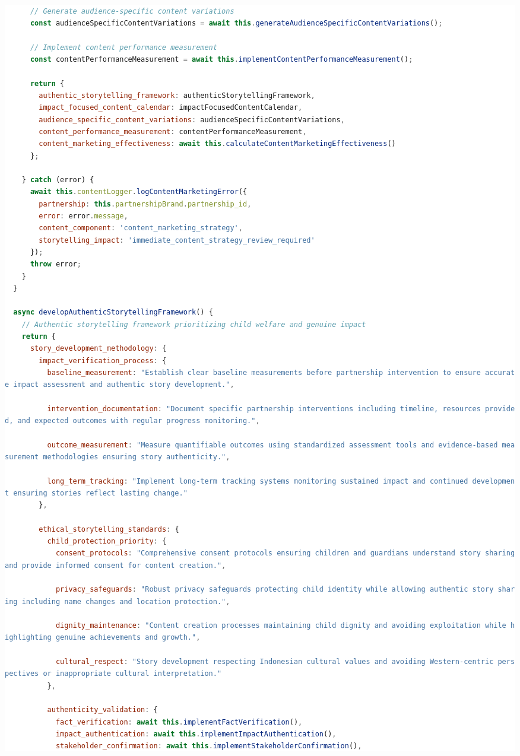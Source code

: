 ```javascript
      // Generate audience-specific content variations
      const audienceSpecificContentVariations = await this.generateAudienceSpecificContentVariations();
      
      // Implement content performance measurement
      const contentPerformanceMeasurement = await this.implementContentPerformanceMeasurement();
      
      return {
        authentic_storytelling_framework: authenticStorytellingFramework,
        impact_focused_content_calendar: impactFocusedContentCalendar,
        audience_specific_content_variations: audienceSpecificContentVariations,
        content_performance_measurement: contentPerformanceMeasurement,
        content_marketing_effectiveness: await this.calculateContentMarketingEffectiveness()
      };
      
    } catch (error) {
      await this.contentLogger.logContentMarketingError({
        partnership: this.partnershipBrand.partnership_id,
        error: error.message,
        content_component: 'content_marketing_strategy',
        storytelling_impact: 'immediate_content_strategy_review_required'
      });
      throw error;
    }
  }
  
  async developAuthenticStorytellingFramework() {
    // Authentic storytelling framework prioritizing child welfare and genuine impact
    return {
      story_development_methodology: {
        impact_verification_process: {
          baseline_measurement: "Establish clear baseline measurements before partnership intervention to ensure accurate impact assessment and authentic story development.",
          
          intervention_documentation: "Document specific partnership interventions including timeline, resources provided, and expected outcomes with regular progress monitoring.",
          
          outcome_measurement: "Measure quantifiable outcomes using standardized assessment tools and evidence-based measurement methodologies ensuring story authenticity.",
          
          long_term_tracking: "Implement long-term tracking systems monitoring sustained impact and continued development ensuring stories reflect lasting change."
        },
        
        ethical_storytelling_standards: {
          child_protection_priority: {
            consent_protocols: "Comprehensive consent protocols ensuring children and guardians understand story sharing and provide informed consent for content creation.",
            
            privacy_safeguards: "Robust privacy safeguards protecting child identity while allowing authentic story sharing including name changes and location protection.",
            
            dignity_maintenance: "Content creation processes maintaining child dignity and avoiding exploitation while highlighting genuine achievements and growth.",
            
            cultural_respect: "Story development respecting Indonesian cultural values and avoiding Western-centric perspectives or inappropriate cultural interpretation."
          },
          
          authenticity_validation: {
            fact_verification: await this.implementFactVerification(),
            impact_authentication: await this.implementImpactAuthentication(),
            stakeholder_confirmation: await this.implementStakeholderConfirmation(),
```